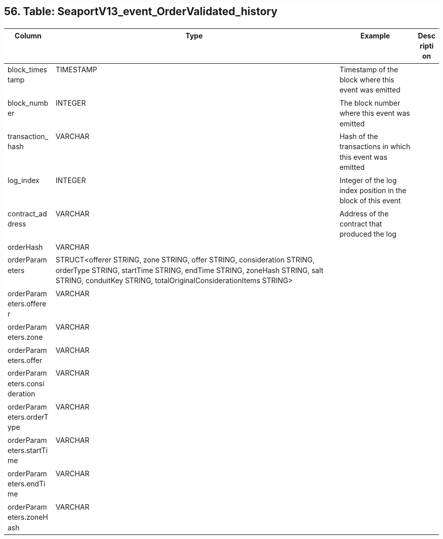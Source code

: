 
## 56. Table: SeaportV13\_event\_OrderValidated\_history

| Column                                          | Type                                                                                                                                                                                                                  | Example                                                      | Description |
| ----------------------------------------------- | --------------------------------------------------------------------------------------------------------------------------------------------------------------------------------------------------------------------- | ------------------------------------------------------------ | ----------- |
| block\_timestamp                                | TIMESTAMP                                                                                                                                                                                                             | Timestamp of the block where this event was emitted          |             |
| block\_number                                   | INTEGER                                                                                                                                                                                                               | The block number where this event was emitted                |             |
| transaction\_hash                               | VARCHAR                                                                                                                                                                                                               | Hash of the transactions in which this event was emitted     |             |
| log\_index                                      | INTEGER                                                                                                                                                                                                               | Integer of the log index position in the block of this event |             |
| contract\_address                               | VARCHAR                                                                                                                                                                                                               | Address of the contract that produced the log                |             |
| orderHash                                       | VARCHAR                                                                                                                                                                                                               |                                                              |             |
| orderParameters                                 | STRUCT\<offerer STRING, zone STRING, offer STRING, consideration STRING, orderType STRING, startTime STRING, endTime STRING, zoneHash STRING, salt STRING, conduitKey STRING, totalOriginalConsiderationItems STRING> |                                                              |             |
| orderParameters.offerer                         | VARCHAR                                                                                                                                                                                                               |                                                              |             |
| orderParameters.zone                            | VARCHAR                                                                                                                                                                                                               |                                                              |             |
| orderParameters.offer                           | VARCHAR                                                                                                                                                                                                               |                                                              |             |
| orderParameters.consideration                   | VARCHAR                                                                                                                                                                                                               |                                                              |             |
| orderParameters.orderType                       | VARCHAR                                                                                                                                                                                                               |                                                              |             |
| orderParameters.startTime                       | VARCHAR                                                                                                                                                                                                               |                                                              |             |
| orderParameters.endTime                         | VARCHAR                                                                                                                                                                                                               |                                                              |             |
| orderParameters.zoneHash                        | VARCHAR                                                                                                                                                                                                               |                                                              |             |